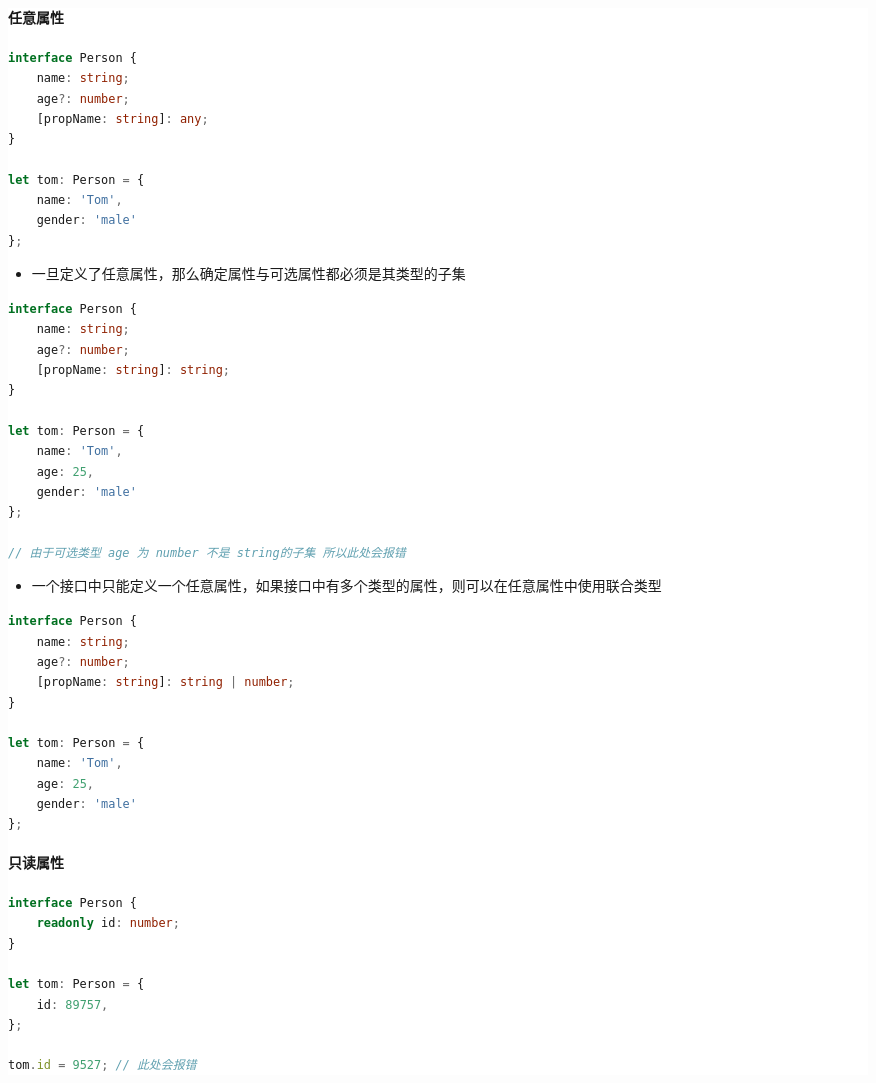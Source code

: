 #### 任意属性

```typescript
interface Person {
    name: string;
    age?: number;
    [propName: string]: any;
}

let tom: Person = {
    name: 'Tom',
    gender: 'male'
};
```

- 一旦定义了任意属性，那么确定属性与可选属性都必须是其类型的子集

```typescript
interface Person {
    name: string;
    age?: number;
    [propName: string]: string;
}

let tom: Person = {
    name: 'Tom',
    age: 25,
    gender: 'male'
};

// 由于可选类型 age 为 number 不是 string的子集 所以此处会报错
```
- 一个接口中只能定义一个任意属性，如果接口中有多个类型的属性，则可以在任意属性中使用联合类型

```typescript
interface Person {
    name: string;
    age?: number;
    [propName: string]: string | number;
}

let tom: Person = {
    name: 'Tom',
    age: 25,
    gender: 'male'
};
```

#### 只读属性
```typescript
interface Person {
    readonly id: number;
}

let tom: Person = {
    id: 89757,
};

tom.id = 9527; // 此处会报错
```
